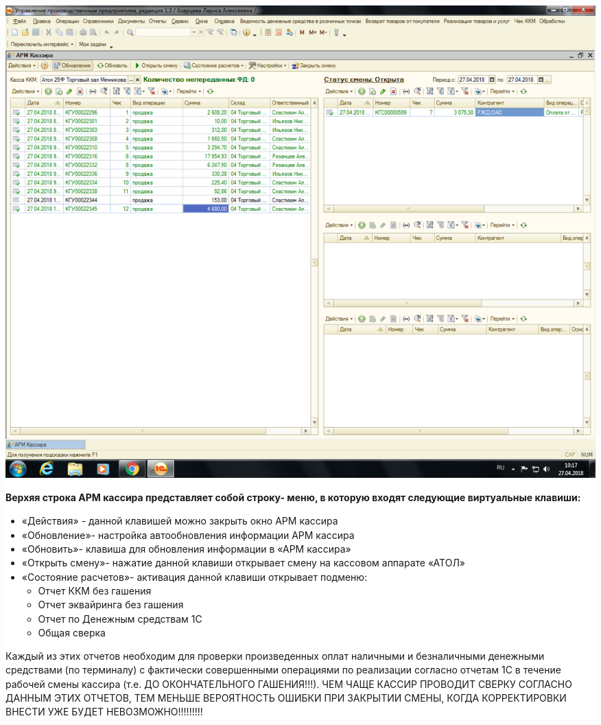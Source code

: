 ![](KBO/_attach/lu902410d2p_tmp_e754ab2299c93725.png)

**Верхяя строка АРМ кассира представляет собой строку- меню, в которую входят следующие виртуальные клавиши:**

-   «Действия» - данной клавишей можно закрыть окно АРМ кассира
-   «Обновление»- настройка автообновления информации АРМ кассира
-   «Обновить»- клавиша для обновления информации в «АРМ кассира»
-   «Открыть смену»- нажатие данной клавиши открывает смену на кассовом аппарате «АТОЛ»
-   «Состояние расчетов»- активация данной клавиши открывает подменю:
	- Отчет ККМ без гашения
	- Отчет эквайринга без гашения
	- Отчет по Денежным средствам 1С
	- Общая сверка

Каждый из этих отчетов необходим для проверки произведенных оплат наличными и безналичными денежными средствами (по терминалу) с фактически совершенными операциями по реализации согласно отчетам 1С в течение рабочей смены кассира (т.е. ДО ОКОНЧАТЕЛЬНОГО ГАШЕНИЯ!!!). ЧЕМ ЧАЩЕ КАССИР ПРОВОДИТ СВЕРКУ СОГЛАСНО ДАННЫМ ЭТИХ ОТЧЕТОВ, ТЕМ МЕНЬШЕ ВЕРОЯТНОСТЬ ОШИБКИ ПРИ ЗАКРЫТИИ СМЕНЫ, КОГДА КОРРЕКТИРОВКИ ВНЕСТИ УЖЕ БУДЕТ НЕВОЗМОЖНО!!!!!!!!!
